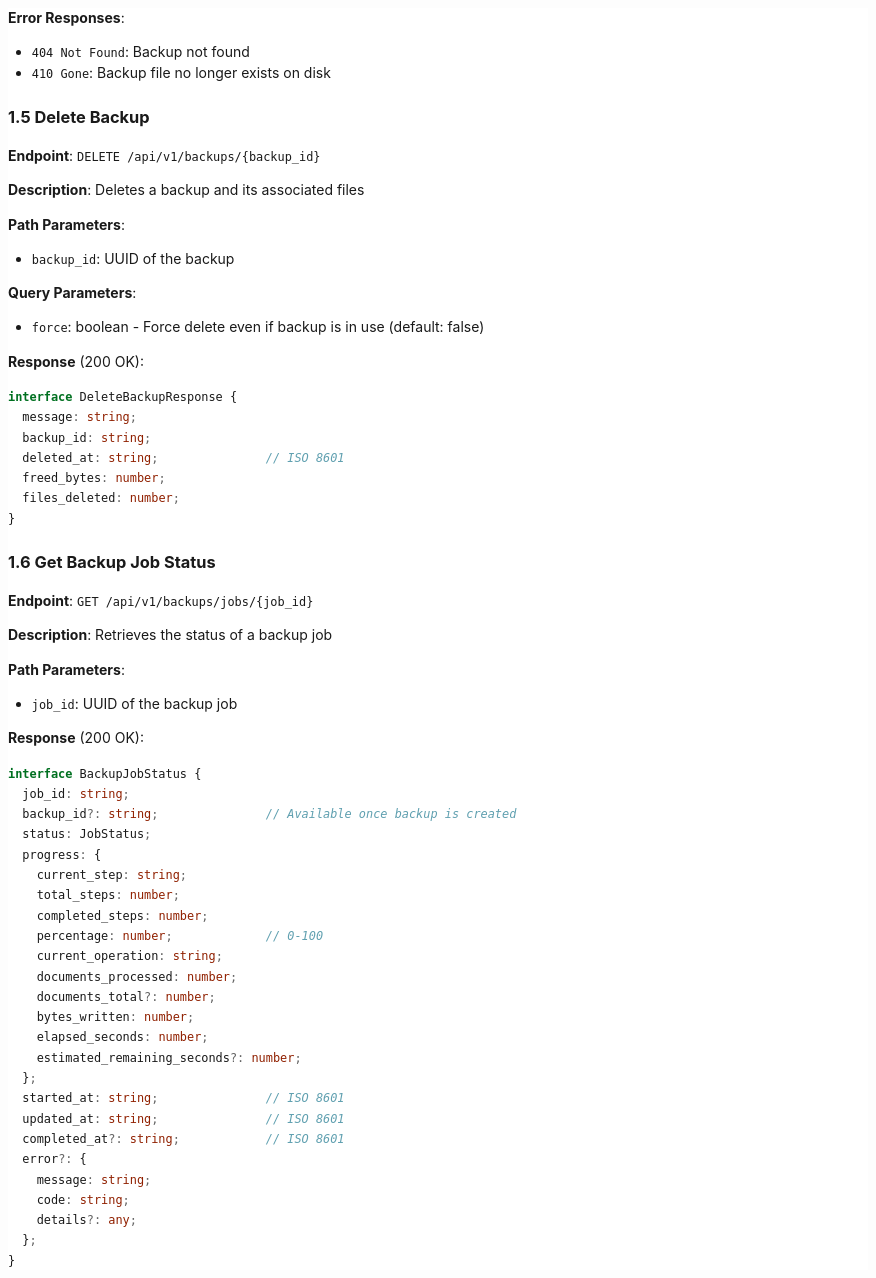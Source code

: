 **Error Responses**:
- `404 Not Found`: Backup not found
- `410 Gone`: Backup file no longer exists on disk

### 1.5 Delete Backup

**Endpoint**: `DELETE /api/v1/backups/{backup_id}`

**Description**: Deletes a backup and its associated files

**Path Parameters**:
- `backup_id`: UUID of the backup

**Query Parameters**:
- `force`: boolean - Force delete even if backup is in use (default: false)

**Response** (200 OK):
```typescript
interface DeleteBackupResponse {
  message: string;
  backup_id: string;
  deleted_at: string;               // ISO 8601
  freed_bytes: number;
  files_deleted: number;
}
```

### 1.6 Get Backup Job Status

**Endpoint**: `GET /api/v1/backups/jobs/{job_id}`

**Description**: Retrieves the status of a backup job

**Path Parameters**:
- `job_id`: UUID of the backup job

**Response** (200 OK):
```typescript
interface BackupJobStatus {
  job_id: string;
  backup_id?: string;               // Available once backup is created
  status: JobStatus;
  progress: {
    current_step: string;
    total_steps: number;
    completed_steps: number;
    percentage: number;             // 0-100
    current_operation: string;
    documents_processed: number;
    documents_total?: number;
    bytes_written: number;
    elapsed_seconds: number;
    estimated_remaining_seconds?: number;
  };
  started_at: string;               // ISO 8601
  updated_at: string;               // ISO 8601
  completed_at?: string;            // ISO 8601
  error?: {
    message: string;
    code: string;
    details?: any;
  };
}
```
